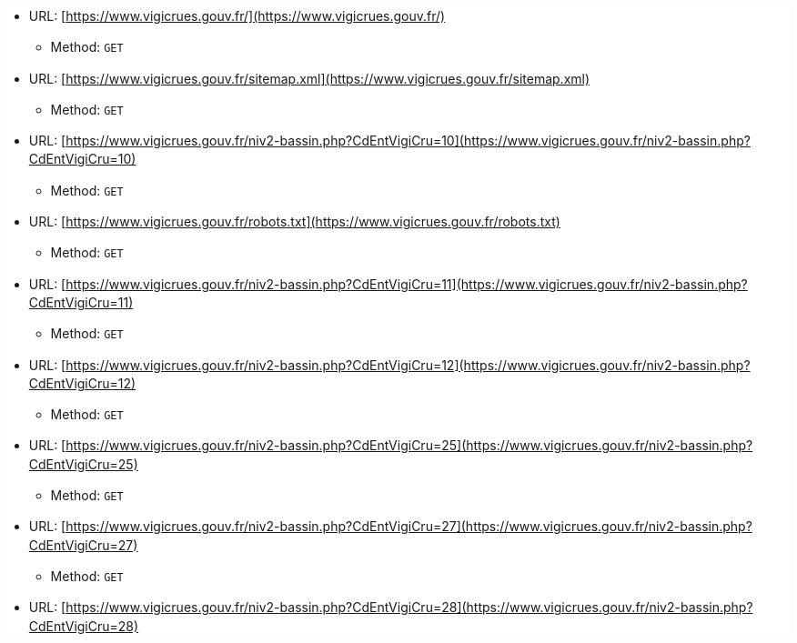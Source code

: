   
  
* URL: [https://www.vigicrues.gouv.fr/](https://www.vigicrues.gouv.fr/)
  
  
  * Method: `GET`
  
  
  
  
* URL: [https://www.vigicrues.gouv.fr/sitemap.xml](https://www.vigicrues.gouv.fr/sitemap.xml)
  
  
  * Method: `GET`
  
  
  
  
* URL: [https://www.vigicrues.gouv.fr/niv2-bassin.php?CdEntVigiCru=10](https://www.vigicrues.gouv.fr/niv2-bassin.php?CdEntVigiCru=10)
  
  
  * Method: `GET`
  
  
  
  
* URL: [https://www.vigicrues.gouv.fr/robots.txt](https://www.vigicrues.gouv.fr/robots.txt)
  
  
  * Method: `GET`
  
  
  
  
* URL: [https://www.vigicrues.gouv.fr/niv2-bassin.php?CdEntVigiCru=11](https://www.vigicrues.gouv.fr/niv2-bassin.php?CdEntVigiCru=11)
  
  
  * Method: `GET`
  
  
  
  
* URL: [https://www.vigicrues.gouv.fr/niv2-bassin.php?CdEntVigiCru=12](https://www.vigicrues.gouv.fr/niv2-bassin.php?CdEntVigiCru=12)
  
  
  * Method: `GET`
  
  
  
  
* URL: [https://www.vigicrues.gouv.fr/niv2-bassin.php?CdEntVigiCru=25](https://www.vigicrues.gouv.fr/niv2-bassin.php?CdEntVigiCru=25)
  
  
  * Method: `GET`
  
  
  
  
* URL: [https://www.vigicrues.gouv.fr/niv2-bassin.php?CdEntVigiCru=27](https://www.vigicrues.gouv.fr/niv2-bassin.php?CdEntVigiCru=27)
  
  
  * Method: `GET`
  
  
  
  
* URL: [https://www.vigicrues.gouv.fr/niv2-bassin.php?CdEntVigiCru=28](https://www.vigicrues.gouv.fr/niv2-bassin.php?CdEntVigiCru=28)
  